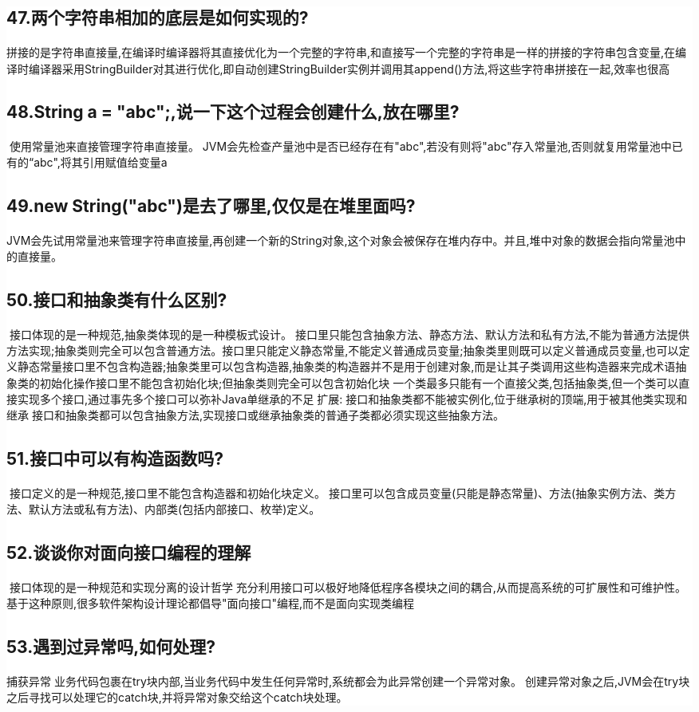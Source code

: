 

##  47.两个字符串相加的底层是如何实现的?

​        拼接的是字符串直接量,在编译时编译器将其直接优化为一个完整的字符串,和直接写一个完整的字符串是一样的拼接的字符串包含变量,在编译时编译器采用StringBuilder对其进行优化,即自动创建StringBuilder实例并调用其append()方法,将这些字符串拼接在一起,效率也很高



## 48.String a = "abc";,说一下这个过程会创建什么,放在哪里?

​       使用常量池来直接管理字符串直接量。
​       JVM会先检查产量池中是否已经存在有"abc",若没有则将"abc"存入常量池,否则就复用常量池中已有的“abc",将其引用赋值给变量a



## 49.new String("abc")是去了哪里,仅仅是在堆里面吗?

​        JVM会先试用常量池来管理字符串直接量,再创建一个新的String对象,这个对象会被保存在堆内存中。并且,堆中对象的数据会指向常量池中的直接量。



## 50.接口和抽象类有什么区别?

​        接口体现的是一种规范,抽象类体现的是一种模板式设计。
​        接口里只能包含抽象方法、静态方法、默认方法和私有方法,不能为普通方法提供方法实现;抽象类则完全可以包含普通方法。
​        接口里只能定义静态常量,不能定义普通成员变量;抽象类里则既可以定义普通成员变量,也可以定义静态常量
​        接口里不包含构造器;抽象类里可以包含构造器,抽象类的构造器并不是用于创建对象,而是让其子类调用这些构造器来完成术语抽象类的初始化操作
​        接口里不能包含初始化块;但抽象类则完全可以包含初始化块
​        一个类最多只能有一个直接父类,包括抽象类,但一个类可以直接实现多个接口,通过事先多个接口可以弥补Java单继承的不足
扩展:
​        接口和抽象类都不能被实例化,位于继承树的顶端,用于被其他类实现和继承
​        接口和抽象类都可以包含抽象方法,实现接口或继承抽象类的普通子类都必须实现这些抽象方法。



## 51.接口中可以有构造函数吗?

​        接口定义的是一种规范,接口里不能包含构造器和初始化块定义。
​        接口里可以包含成员变量(只能是静态常量)、方法(抽象实例方法、类方法、默认方法或私有方法)、内部类(包括内部接口、枚举)定义。



## 52.谈谈你对面向接口编程的理解

​        接口体现的是一种规范和实现分离的设计哲学
​        充分利用接口可以极好地降低程序各模块之间的耦合,从而提高系统的可扩展性和可维护性。
​        基于这种原则,很多软件架构设计理论都倡导"面向接口"编程,而不是面向实现类编程



## 53.遇到过异常吗,如何处理?

捕获异常
        业务代码包裹在try块内部,当业务代码中发生任何异常时,系统都会为此异常创建一个异常对象。
        创建异常对象之后,JVM会在try块之后寻找可以处理它的catch块,并将异常对象交给这个catch块处理。
